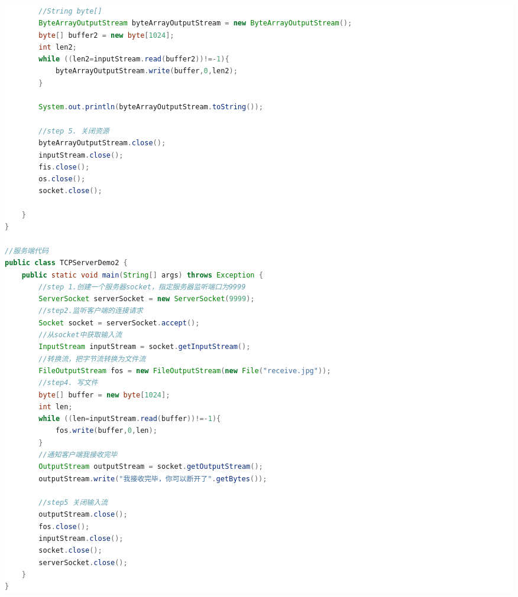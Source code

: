 ```java
        //String byte[]
        ByteArrayOutputStream byteArrayOutputStream = new ByteArrayOutputStream();
        byte[] buffer2 = new byte[1024];
        int len2;
        while ((len2=inputStream.read(buffer2))!=-1){
            byteArrayOutputStream.write(buffer,0,len2);
        }

        System.out.println(byteArrayOutputStream.toString());

        //step 5. 关闭资源
        byteArrayOutputStream.close();
        inputStream.close();
        fis.close();
        os.close();
        socket.close();

    }
}

//服务端代码
public class TCPServerDemo2 {
    public static void main(String[] args) throws Exception {
        //step 1.创建一个服务器socket，指定服务器监听端口为9999
        ServerSocket serverSocket = new ServerSocket(9999);
        //step2.监听客户端的连接请求
        Socket socket = serverSocket.accept();
        //从socket中获取输入流
        InputStream inputStream = socket.getInputStream();
        //转换流，把字节流转换为文件流
        FileOutputStream fos = new FileOutputStream(new File("receive.jpg"));
        //step4. 写文件
        byte[] buffer = new byte[1024];
        int len;
        while ((len=inputStream.read(buffer))!=-1){
            fos.write(buffer,0,len);
        }
        //通知客户端我接收完毕
        OutputStream outputStream = socket.getOutputStream();
        outputStream.write("我接收完毕，你可以断开了".getBytes());

        //step5 关闭输入流
        outputStream.close();
        fos.close();
        inputStream.close();
        socket.close();
        serverSocket.close();
    }
}
```

